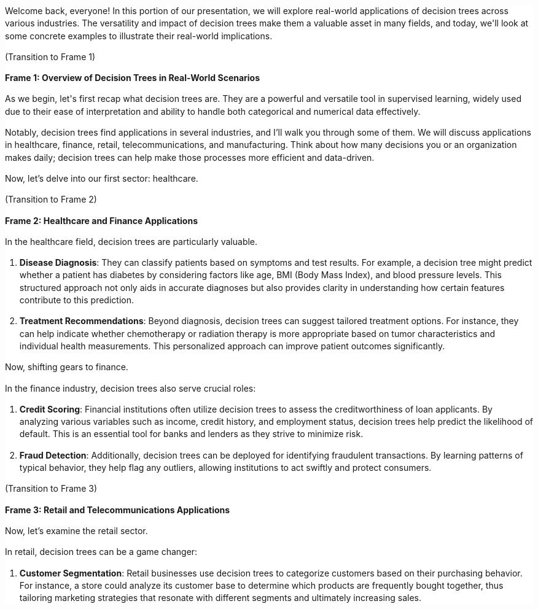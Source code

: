 Welcome back, everyone! In this portion of our presentation, we will explore real-world applications of decision trees across various industries. The versatility and impact of decision trees make them a valuable asset in many fields, and today, we'll look at some concrete examples to illustrate their real-world implications. 

(Transition to Frame 1)

**Frame 1: Overview of Decision Trees in Real-World Scenarios**

As we begin, let's first recap what decision trees are. They are a powerful and versatile tool in supervised learning, widely used due to their ease of interpretation and ability to handle both categorical and numerical data effectively. 

Notably, decision trees find applications in several industries, and I’ll walk you through some of them. We will discuss applications in healthcare, finance, retail, telecommunications, and manufacturing. Think about how many decisions you or an organization makes daily; decision trees can help make those processes more efficient and data-driven. 

Now, let’s delve into our first sector: healthcare.

(Transition to Frame 2)

**Frame 2: Healthcare and Finance Applications**

In the healthcare field, decision trees are particularly valuable. 

1. **Disease Diagnosis**: They can classify patients based on symptoms and test results. For example, a decision tree might predict whether a patient has diabetes by considering factors like age, BMI (Body Mass Index), and blood pressure levels. This structured approach not only aids in accurate diagnoses but also provides clarity in understanding how certain features contribute to this prediction.

2. **Treatment Recommendations**: Beyond diagnosis, decision trees can suggest tailored treatment options. For instance, they can help indicate whether chemotherapy or radiation therapy is more appropriate based on tumor characteristics and individual health measurements. This personalized approach can improve patient outcomes significantly.

Now, shifting gears to finance.

In the finance industry, decision trees also serve crucial roles:

1. **Credit Scoring**: Financial institutions often utilize decision trees to assess the creditworthiness of loan applicants. By analyzing various variables such as income, credit history, and employment status, decision trees help predict the likelihood of default. This is an essential tool for banks and lenders as they strive to minimize risk.

2. **Fraud Detection**: Additionally, decision trees can be deployed for identifying fraudulent transactions. By learning patterns of typical behavior, they help flag any outliers, allowing institutions to act swiftly and protect consumers.

(Transition to Frame 3)

**Frame 3: Retail and Telecommunications Applications**

Now, let’s examine the retail sector.

In retail, decision trees can be a game changer:

1. **Customer Segmentation**: Retail businesses use decision trees to categorize customers based on their purchasing behavior. For instance, a store could analyze its customer base to determine which products are frequently bought together, thus tailoring marketing strategies that resonate with different segments and ultimately increasing sales.
